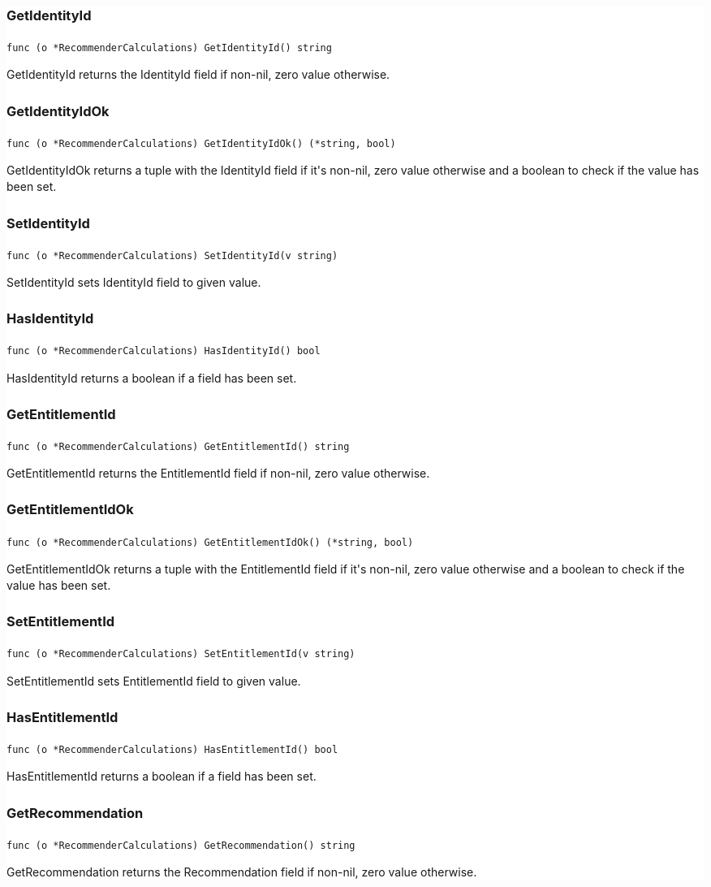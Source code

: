 ### GetIdentityId

`func (o *RecommenderCalculations) GetIdentityId() string`

GetIdentityId returns the IdentityId field if non-nil, zero value otherwise.

### GetIdentityIdOk

`func (o *RecommenderCalculations) GetIdentityIdOk() (*string, bool)`

GetIdentityIdOk returns a tuple with the IdentityId field if it's non-nil, zero value otherwise
and a boolean to check if the value has been set.

### SetIdentityId

`func (o *RecommenderCalculations) SetIdentityId(v string)`

SetIdentityId sets IdentityId field to given value.

### HasIdentityId

`func (o *RecommenderCalculations) HasIdentityId() bool`

HasIdentityId returns a boolean if a field has been set.

### GetEntitlementId

`func (o *RecommenderCalculations) GetEntitlementId() string`

GetEntitlementId returns the EntitlementId field if non-nil, zero value otherwise.

### GetEntitlementIdOk

`func (o *RecommenderCalculations) GetEntitlementIdOk() (*string, bool)`

GetEntitlementIdOk returns a tuple with the EntitlementId field if it's non-nil, zero value otherwise
and a boolean to check if the value has been set.

### SetEntitlementId

`func (o *RecommenderCalculations) SetEntitlementId(v string)`

SetEntitlementId sets EntitlementId field to given value.

### HasEntitlementId

`func (o *RecommenderCalculations) HasEntitlementId() bool`

HasEntitlementId returns a boolean if a field has been set.

### GetRecommendation

`func (o *RecommenderCalculations) GetRecommendation() string`

GetRecommendation returns the Recommendation field if non-nil, zero value otherwise.
